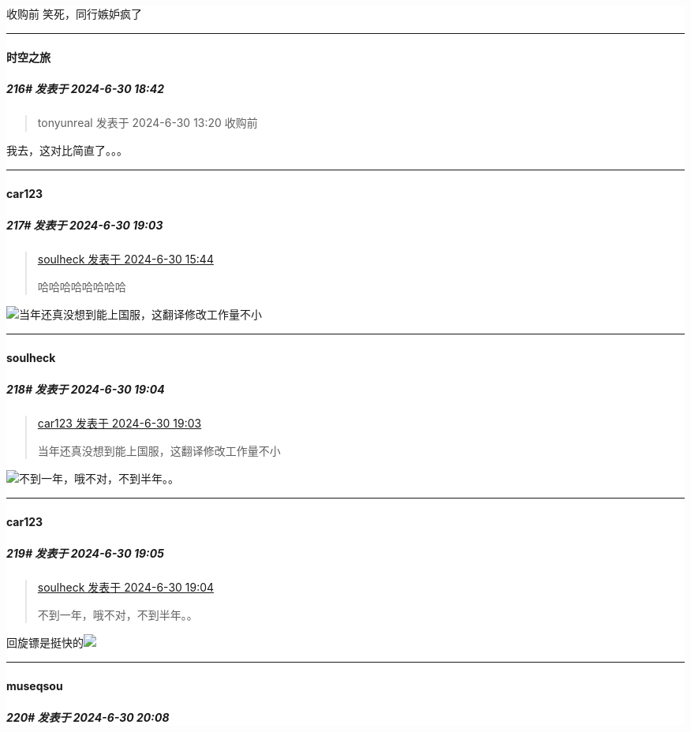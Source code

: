 收购前</blockquote>
笑死，同行嫉妒疯了


*****

####  时空之旅  
##### 216#       发表于 2024-6-30 18:42

<blockquote>tonyunreal 发表于 2024-6-30 13:20
收购前

</blockquote>
我去，这对比简直了。。。


*****

####  car123  
##### 217#       发表于 2024-6-30 19:03

<blockquote><a href="httphttps://bbs.saraba1st.com/2b/forum.php?mod=redirect&amp;goto=findpost&amp;pid=65433668&amp;ptid=2146077" target="_blank">soulheck 发表于 2024-6-30 15:44</a>

哈哈哈哈哈哈哈哈</blockquote>
<img src="https://static.saraba1st.com/image/smiley/face2017/068.png" referrerpolicy="no-referrer">当年还真没想到能上国服，这翻译修改工作量不小

*****

####  soulheck  
##### 218#       发表于 2024-6-30 19:04

<blockquote><a href="httphttps://bbs.saraba1st.com/2b/forum.php?mod=redirect&amp;goto=findpost&amp;pid=65435884&amp;ptid=2146077" target="_blank">car123 发表于 2024-6-30 19:03</a>

当年还真没想到能上国服，这翻译修改工作量不小</blockquote>
<img src="https://static.saraba1st.com/image/smiley/face/00.gif" referrerpolicy="no-referrer">不到一年，哦不对，不到半年。。

*****

####  car123  
##### 219#       发表于 2024-6-30 19:05

<blockquote><a href="httphttps://bbs.saraba1st.com/2b/forum.php?mod=redirect&amp;goto=findpost&amp;pid=65435887&amp;ptid=2146077" target="_blank">soulheck 发表于 2024-6-30 19:04</a>

不到一年，哦不对，不到半年。。</blockquote>
回旋镖是挺快的<img src="https://static.saraba1st.com/image/smiley/face2017/044.png" referrerpolicy="no-referrer">


*****

####  museqsou  
##### 220#       发表于 2024-6-30 20:08
